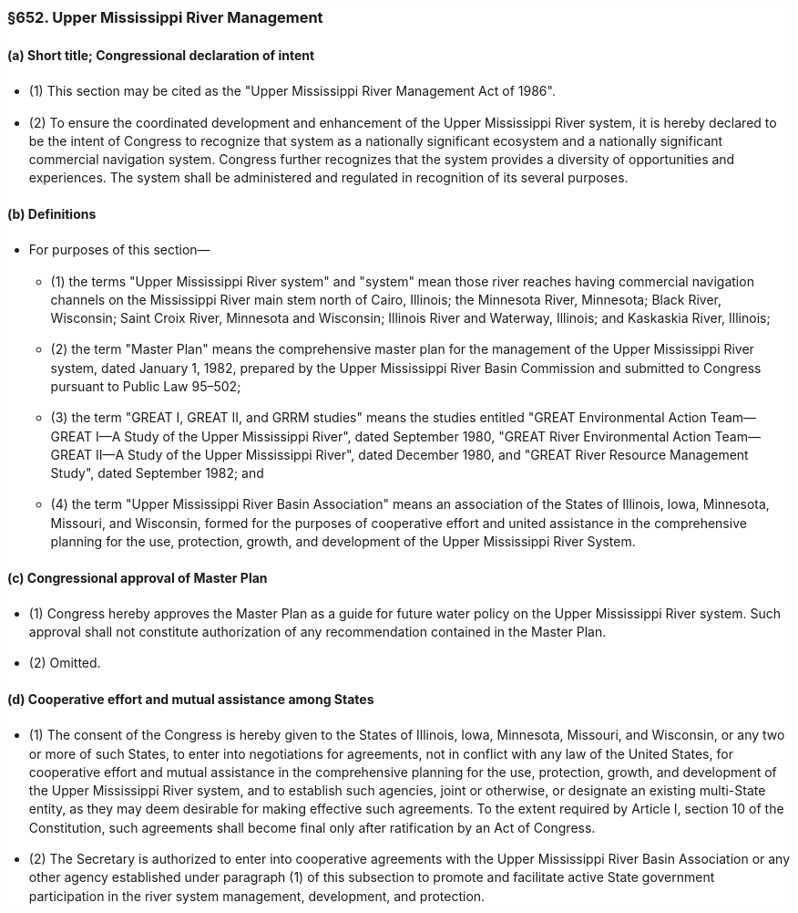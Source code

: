 ### §652. Upper Mississippi River Management
#### (a) Short title; Congressional declaration of intent
* (1) This section may be cited as the "Upper Mississippi River Management Act of 1986".

* (2) To ensure the coordinated development and enhancement of the Upper Mississippi River system, it is hereby declared to be the intent of Congress to recognize that system as a nationally significant ecosystem and a nationally significant commercial navigation system. Congress further recognizes that the system provides a diversity of opportunities and experiences. The system shall be administered and regulated in recognition of its several purposes.

#### (b) Definitions
* For purposes of this section—

  * (1) the terms "Upper Mississippi River system" and "system" mean those river reaches having commercial navigation channels on the Mississippi River main stem north of Cairo, Illinois; the Minnesota River, Minnesota; Black River, Wisconsin; Saint Croix River, Minnesota and Wisconsin; Illinois River and Waterway, Illinois; and Kaskaskia River, Illinois;

  * (2) the term "Master Plan" means the comprehensive master plan for the management of the Upper Mississippi River system, dated January 1, 1982, prepared by the Upper Mississippi River Basin Commission and submitted to Congress pursuant to Public Law 95–502;

  * (3) the term "GREAT I, GREAT II, and GRRM studies" means the studies entitled "GREAT Environmental Action Team—GREAT I—A Study of the Upper Mississippi River", dated September 1980, "GREAT River Environmental Action Team—GREAT II—A Study of the Upper Mississippi River", dated December 1980, and "GREAT River Resource Management Study", dated September 1982; and

  * (4) the term "Upper Mississippi River Basin Association" means an association of the States of Illinois, Iowa, Minnesota, Missouri, and Wisconsin, formed for the purposes of cooperative effort and united assistance in the comprehensive planning for the use, protection, growth, and development of the Upper Mississippi River System.

#### (c) Congressional approval of Master Plan
* (1) Congress hereby approves the Master Plan as a guide for future water policy on the Upper Mississippi River system. Such approval shall not constitute authorization of any recommendation contained in the Master Plan.

* (2) Omitted.

#### (d) Cooperative effort and mutual assistance among States
* (1) The consent of the Congress is hereby given to the States of Illinois, Iowa, Minnesota, Missouri, and Wisconsin, or any two or more of such States, to enter into negotiations for agreements, not in conflict with any law of the United States, for cooperative effort and mutual assistance in the comprehensive planning for the use, protection, growth, and development of the Upper Mississippi River system, and to establish such agencies, joint or otherwise, or designate an existing multi-State entity, as they may deem desirable for making effective such agreements. To the extent required by Article I, section 10 of the Constitution, such agreements shall become final only after ratification by an Act of Congress.

* (2) The Secretary is authorized to enter into cooperative agreements with the Upper Mississippi River Basin Association or any other agency established under paragraph (1) of this subsection to promote and facilitate active State government participation in the river system management, development, and protection.
